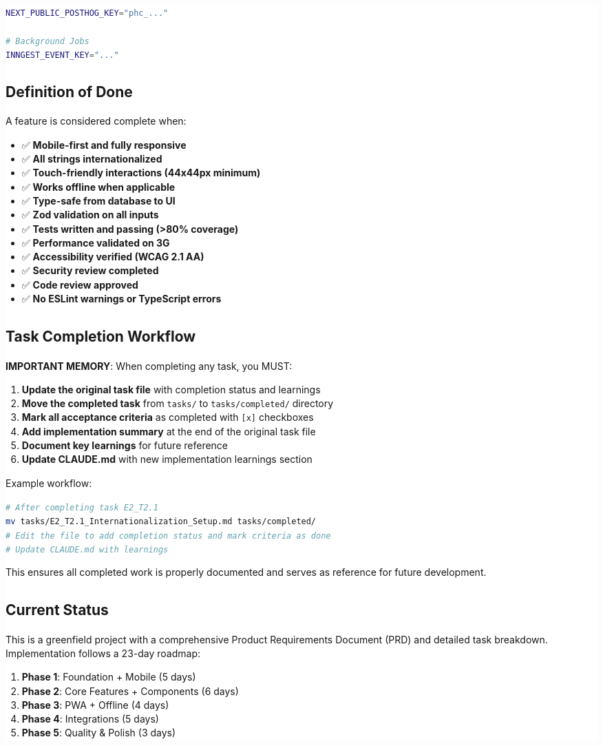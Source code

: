 ```bash
NEXT_PUBLIC_POSTHOG_KEY="phc_..."

# Background Jobs
INNGEST_EVENT_KEY="..."
```

## Definition of Done

A feature is considered complete when:

- ✅ **Mobile-first and fully responsive**
- ✅ **All strings internationalized**
- ✅ **Touch-friendly interactions (44x44px minimum)**
- ✅ **Works offline when applicable**
- ✅ **Type-safe from database to UI**
- ✅ **Zod validation on all inputs**
- ✅ **Tests written and passing (>80% coverage)**
- ✅ **Performance validated on 3G**
- ✅ **Accessibility verified (WCAG 2.1 AA)**
- ✅ **Security review completed**
- ✅ **Code review approved**
- ✅ **No ESLint warnings or TypeScript errors**

## Task Completion Workflow

**IMPORTANT MEMORY**: When completing any task, you MUST:

1. **Update the original task file** with completion status and learnings
2. **Move the completed task** from `tasks/` to `tasks/completed/` directory
3. **Mark all acceptance criteria** as completed with `[x]` checkboxes
4. **Add implementation summary** at the end of the original task file
5. **Document key learnings** for future reference
6. **Update CLAUDE.md** with new implementation learnings section

Example workflow:

```bash
# After completing task E2_T2.1
mv tasks/E2_T2.1_Internationalization_Setup.md tasks/completed/
# Edit the file to add completion status and mark criteria as done
# Update CLAUDE.md with learnings
```

This ensures all completed work is properly documented and serves as reference
for future development.

## Current Status

This is a greenfield project with a comprehensive Product Requirements Document
(PRD) and detailed task breakdown. Implementation follows a 23-day roadmap:

1. **Phase 1**: Foundation + Mobile (5 days)
2. **Phase 2**: Core Features + Components (6 days)
3. **Phase 3**: PWA + Offline (4 days)
4. **Phase 4**: Integrations (5 days)
5. **Phase 5**: Quality & Polish (3 days)
